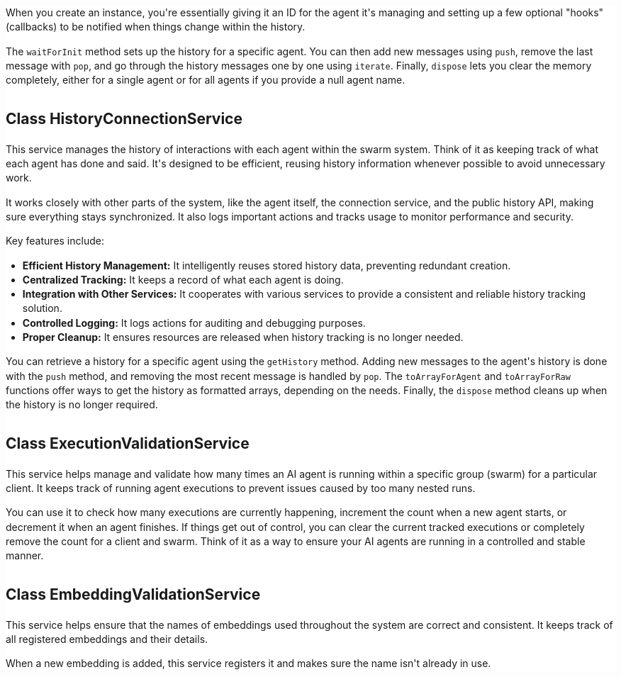 When you create an instance, you're essentially giving it an ID for the agent it's managing and setting up a few optional "hooks" (callbacks) to be notified when things change within the history.

The `waitForInit` method sets up the history for a specific agent.  You can then add new messages using `push`, remove the last message with `pop`, and go through the history messages one by one using `iterate`.  Finally, `dispose` lets you clear the memory completely, either for a single agent or for all agents if you provide a null agent name.

## Class HistoryConnectionService

This service manages the history of interactions with each agent within the swarm system. Think of it as keeping track of what each agent has done and said. It's designed to be efficient, reusing history information whenever possible to avoid unnecessary work.

It works closely with other parts of the system, like the agent itself, the connection service, and the public history API, making sure everything stays synchronized. It also logs important actions and tracks usage to monitor performance and security.

Key features include:

*   **Efficient History Management:** It intelligently reuses stored history data, preventing redundant creation.
*   **Centralized Tracking:** It keeps a record of what each agent is doing.
*   **Integration with Other Services:** It cooperates with various services to provide a consistent and reliable history tracking solution.
*   **Controlled Logging:** It logs actions for auditing and debugging purposes.
*   **Proper Cleanup:** It ensures resources are released when history tracking is no longer needed.



You can retrieve a history for a specific agent using the `getHistory` method.  Adding new messages to the agent's history is done with the `push` method, and removing the most recent message is handled by `pop`.  The `toArrayForAgent` and `toArrayForRaw` functions offer ways to get the history as formatted arrays, depending on the needs. Finally, the `dispose` method cleans up when the history is no longer required.

## Class ExecutionValidationService

This service helps manage and validate how many times an AI agent is running within a specific group (swarm) for a particular client. It keeps track of running agent executions to prevent issues caused by too many nested runs.

You can use it to check how many executions are currently happening, increment the count when a new agent starts, or decrement it when an agent finishes.  If things get out of control, you can clear the current tracked executions or completely remove the count for a client and swarm. Think of it as a way to ensure your AI agents are running in a controlled and stable manner.

## Class EmbeddingValidationService

This service helps ensure that the names of embeddings used throughout the system are correct and consistent. It keeps track of all registered embeddings and their details. 

When a new embedding is added, this service registers it and makes sure the name isn't already in use. 
